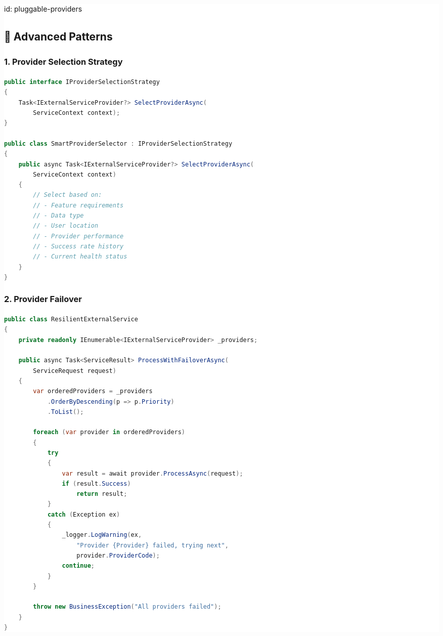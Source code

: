 
id: pluggable-providers
## 🎨 Advanced Patterns

### 1. Provider Selection Strategy

```csharp
public interface IProviderSelectionStrategy
{
    Task<IExternalServiceProvider?> SelectProviderAsync(
        ServiceContext context);
}

public class SmartProviderSelector : IProviderSelectionStrategy
{
    public async Task<IExternalServiceProvider?> SelectProviderAsync(
        ServiceContext context)
    {
        // Select based on:
        // - Feature requirements
        // - Data type
        // - User location
        // - Provider performance
        // - Success rate history
        // - Current health status
    }
}
```

### 2. Provider Failover

```csharp
public class ResilientExternalService
{
    private readonly IEnumerable<IExternalServiceProvider> _providers;
    
    public async Task<ServiceResult> ProcessWithFailoverAsync(
        ServiceRequest request)
    {
        var orderedProviders = _providers
            .OrderByDescending(p => p.Priority)
            .ToList();
        
        foreach (var provider in orderedProviders)
        {
            try
            {
                var result = await provider.ProcessAsync(request);
                if (result.Success)
                    return result;
            }
            catch (Exception ex)
            {
                _logger.LogWarning(ex, 
                    "Provider {Provider} failed, trying next", 
                    provider.ProviderCode);
                continue;
            }
        }
        
        throw new BusinessException("All providers failed");
    }
}
```
